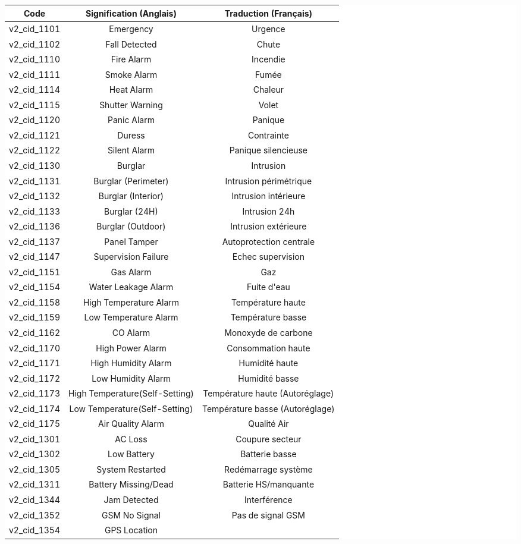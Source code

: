 <table><thead><tr><th align="center" valign="bottom">Code</th><th align="center" valign="bottom">Signification (Anglais)</th><th align="center" valign="bottom">Traduction (Français)</th></tr></thead><tbody><tr><td align="center" valign="bottom">v2_cid_1101</td><td align="center" valign="bottom">Emergency</td><td align="center" valign="bottom">Urgence</td></tr><tr><td align="center" valign="bottom">v2_cid_1102</td><td align="center" valign="bottom">Fall Detected</td><td align="center" valign="bottom">Chute</td></tr><tr><td align="center" valign="bottom">v2_cid_1110</td><td align="center" valign="bottom">Fire Alarm</td><td align="center" valign="bottom">Incendie</td></tr><tr><td align="center" valign="bottom">v2_cid_1111</td><td align="center" valign="bottom">Smoke Alarm</td><td align="center" valign="bottom">Fumée</td></tr><tr><td align="center" valign="bottom">v2_cid_1114</td><td align="center" valign="bottom">Heat Alarm</td><td align="center" valign="bottom">Chaleur</td></tr><tr><td align="center" valign="bottom">v2_cid_1115</td><td align="center" valign="bottom">Shutter Warning</td><td align="center" valign="bottom">Volet</td></tr><tr><td align="center" valign="bottom">v2_cid_1120</td><td align="center" valign="bottom">Panic Alarm</td><td align="center" valign="bottom">Panique</td></tr><tr><td align="center" valign="bottom">v2_cid_1121</td><td align="center" valign="bottom">Duress</td><td align="center" valign="bottom">Contrainte</td></tr><tr><td align="center" valign="bottom">v2_cid_1122</td><td align="center" valign="bottom">Silent Alarm</td><td align="center" valign="bottom">Panique silencieuse</td></tr><tr><td align="center" valign="bottom">v2_cid_1130</td><td align="center" valign="bottom">Burglar</td><td align="center" valign="bottom">Intrusion</td></tr><tr><td align="center" valign="bottom">v2_cid_1131</td><td align="center" valign="bottom">Burglar (Perimeter)</td><td align="center" valign="bottom">Intrusion périmétrique</td></tr><tr><td align="center" valign="bottom">v2_cid_1132</td><td align="center" valign="bottom">Burglar (Interior)</td><td align="center" valign="bottom">Intrusion intérieure</td></tr><tr><td align="center" valign="bottom">v2_cid_1133</td><td align="center" valign="bottom">Burglar (24H)</td><td align="center" valign="bottom">Intrusion 24h</td></tr><tr><td align="center" valign="bottom">v2_cid_1136</td><td align="center" valign="bottom">Burglar (Outdoor)</td><td align="center" valign="bottom">Intrusion extérieure</td></tr><tr><td align="center" valign="bottom">v2_cid_1137</td><td align="center" valign="bottom">Panel Tamper</td><td align="center" valign="bottom">Autoprotection centrale</td></tr><tr><td align="center" valign="bottom">v2_cid_1147</td><td align="center" valign="bottom">Supervision Failure</td><td align="center" valign="bottom">Echec supervision</td></tr><tr><td align="center" valign="bottom">v2_cid_1151</td><td align="center" valign="bottom">Gas Alarm</td><td align="center" valign="bottom">Gaz</td></tr><tr><td align="center" valign="bottom">v2_cid_1154</td><td align="center" valign="bottom">Water Leakage Alarm</td><td align="center" valign="bottom">Fuite d'eau</td></tr><tr><td align="center" valign="bottom">v2_cid_1158</td><td align="center" valign="bottom">High Temperature Alarm</td><td align="center" valign="bottom">Température haute</td></tr><tr><td align="center" valign="bottom">v2_cid_1159</td><td align="center" valign="bottom">Low Temperature Alarm</td><td align="center" valign="bottom">Température basse</td></tr><tr><td align="center" valign="bottom">v2_cid_1162</td><td align="center" valign="bottom">CO Alarm</td><td align="center" valign="bottom">Monoxyde de carbone</td></tr><tr><td align="center" valign="bottom">v2_cid_1170</td><td align="center" valign="bottom">High Power Alarm</td><td align="center" valign="bottom">Consommation haute</td></tr><tr><td align="center" valign="bottom">v2_cid_1171</td><td align="center" valign="bottom">High Humidity Alarm</td><td align="center" valign="bottom">Humidité haute</td></tr><tr><td align="center" valign="bottom">v2_cid_1172</td><td align="center" valign="bottom">Low Humidity Alarm</td><td align="center" valign="bottom">Humidité basse</td></tr><tr><td align="center" valign="bottom">v2_cid_1173</td><td align="center" valign="bottom">High Temperature(Self-Setting)</td><td align="center" valign="bottom">Température haute (Autoréglage)</td></tr><tr><td align="center" valign="bottom">v2_cid_1174</td><td align="center" valign="bottom">Low Temperature(Self-Setting)</td><td align="center" valign="bottom">Température basse (Autoréglage)</td></tr><tr><td align="center" valign="bottom">v2_cid_1175</td><td align="center" valign="bottom">Air Quality Alarm</td><td align="center" valign="bottom">Qualité Air</td></tr><tr><td align="center" valign="bottom">v2_cid_1301</td><td align="center" valign="bottom">AC Loss</td><td align="center" valign="bottom">Coupure secteur</td></tr><tr><td align="center" valign="bottom">v2_cid_1302</td><td align="center" valign="bottom">Low Battery</td><td align="center" valign="bottom">Batterie basse</td></tr><tr><td align="center" valign="bottom">v2_cid_1305</td><td align="center" valign="bottom">System Restarted</td><td align="center" valign="bottom">Redémarrage système</td></tr><tr><td align="center" valign="bottom">v2_cid_1311</td><td align="center" valign="bottom">Battery Missing/Dead</td><td align="center" valign="bottom">Batterie HS/manquante</td></tr><tr><td align="center" valign="bottom">v2_cid_1344</td><td align="center" valign="bottom">Jam Detected</td><td align="center" valign="bottom">Interférence</td></tr><tr><td align="center" valign="bottom">v2_cid_1352</td><td align="center" valign="bottom">GSM No Signal</td><td align="center" valign="bottom">Pas de signal GSM</td></tr><tr><td align="center" valign="bottom">v2_cid_1354</td><td align="center" valign="bottom">GPS Location
